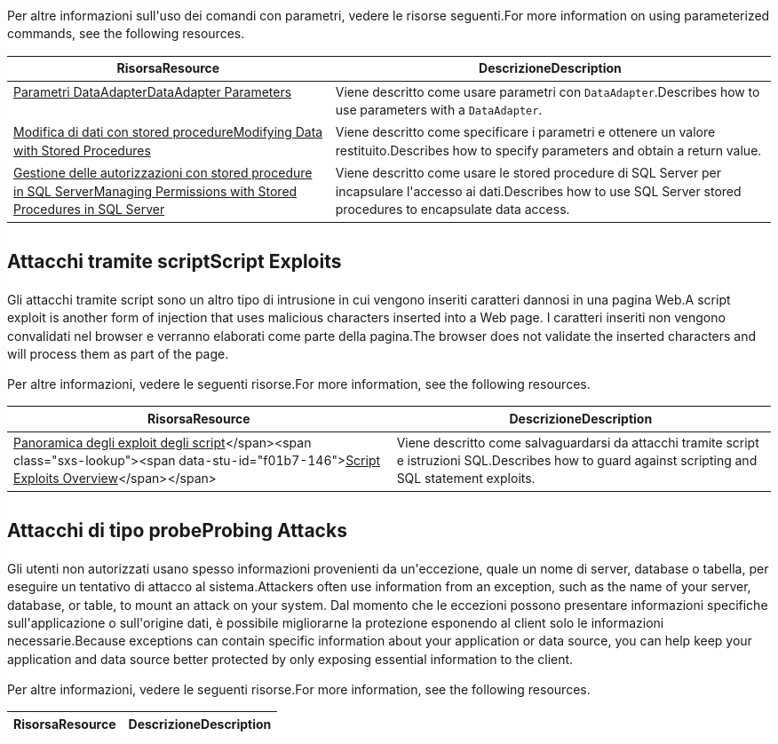  <span data-ttu-id="f01b7-131">Per altre informazioni sull'uso dei comandi con parametri, vedere le risorse seguenti.</span><span class="sxs-lookup"><span data-stu-id="f01b7-131">For more information on using parameterized commands, see the following resources.</span></span>  
  
|<span data-ttu-id="f01b7-132">Risorsa</span><span class="sxs-lookup"><span data-stu-id="f01b7-132">Resource</span></span>|<span data-ttu-id="f01b7-133">Descrizione</span><span class="sxs-lookup"><span data-stu-id="f01b7-133">Description</span></span>|  
|--------------|-----------------|  
|[<span data-ttu-id="f01b7-134">Parametri DataAdapter</span><span class="sxs-lookup"><span data-stu-id="f01b7-134">DataAdapter Parameters</span></span>](dataadapter-parameters.md)|<span data-ttu-id="f01b7-135">Viene descritto come usare parametri con `DataAdapter`.</span><span class="sxs-lookup"><span data-stu-id="f01b7-135">Describes how to use parameters with a `DataAdapter`.</span></span>|  
|[<span data-ttu-id="f01b7-136">Modifica di dati con stored procedure</span><span class="sxs-lookup"><span data-stu-id="f01b7-136">Modifying Data with Stored Procedures</span></span>](modifying-data-with-stored-procedures.md)|<span data-ttu-id="f01b7-137">Viene descritto come specificare i parametri e ottenere un valore restituito.</span><span class="sxs-lookup"><span data-stu-id="f01b7-137">Describes how to specify parameters and obtain a return value.</span></span>|  
|[<span data-ttu-id="f01b7-138">Gestione delle autorizzazioni con stored procedure in SQL Server</span><span class="sxs-lookup"><span data-stu-id="f01b7-138">Managing Permissions with Stored Procedures in SQL Server</span></span>](./sql/managing-permissions-with-stored-procedures-in-sql-server.md)|<span data-ttu-id="f01b7-139">Viene descritto come usare le stored procedure di SQL Server per incapsulare l'accesso ai dati.</span><span class="sxs-lookup"><span data-stu-id="f01b7-139">Describes how to use SQL Server stored procedures to encapsulate data access.</span></span>|  
  
## <a name="script-exploits"></a><span data-ttu-id="f01b7-140">Attacchi tramite script</span><span class="sxs-lookup"><span data-stu-id="f01b7-140">Script Exploits</span></span>  
 <span data-ttu-id="f01b7-141">Gli attacchi tramite script sono un altro tipo di intrusione in cui vengono inseriti caratteri dannosi in una pagina Web.</span><span class="sxs-lookup"><span data-stu-id="f01b7-141">A script exploit is another form of injection that uses malicious characters inserted into a Web page.</span></span> <span data-ttu-id="f01b7-142">I caratteri inseriti non vengono convalidati nel browser e verranno elaborati come parte della pagina.</span><span class="sxs-lookup"><span data-stu-id="f01b7-142">The browser does not validate the inserted characters and will process them as part of the page.</span></span>  
  
 <span data-ttu-id="f01b7-143">Per altre informazioni, vedere le seguenti risorse.</span><span class="sxs-lookup"><span data-stu-id="f01b7-143">For more information, see the following resources.</span></span>  
  
|<span data-ttu-id="f01b7-144">Risorsa</span><span class="sxs-lookup"><span data-stu-id="f01b7-144">Resource</span></span>|<span data-ttu-id="f01b7-145">Descrizione</span><span class="sxs-lookup"><span data-stu-id="f01b7-145">Description</span></span>|  
|--------------|-----------------|  
|<span data-ttu-id="f01b7-146">[Panoramica degli exploit degli script](https://docs.microsoft.com/previous-versions/aspnet/w1sw53ds(v=vs.100))</span><span class="sxs-lookup"><span data-stu-id="f01b7-146">[Script Exploits Overview](https://docs.microsoft.com/previous-versions/aspnet/w1sw53ds(v=vs.100))</span></span>|<span data-ttu-id="f01b7-147">Viene descritto come salvaguardarsi da attacchi tramite script e istruzioni SQL.</span><span class="sxs-lookup"><span data-stu-id="f01b7-147">Describes how to guard against scripting and SQL statement exploits.</span></span>|  
  
## <a name="probing-attacks"></a><span data-ttu-id="f01b7-148">Attacchi di tipo probe</span><span class="sxs-lookup"><span data-stu-id="f01b7-148">Probing Attacks</span></span>  
 <span data-ttu-id="f01b7-149">Gli utenti non autorizzati usano spesso informazioni provenienti da un'eccezione, quale un nome di server, database o tabella, per eseguire un tentativo di attacco al sistema.</span><span class="sxs-lookup"><span data-stu-id="f01b7-149">Attackers often use information from an exception, such as the name of your server, database, or table, to mount an attack on your system.</span></span> <span data-ttu-id="f01b7-150">Dal momento che le eccezioni possono presentare informazioni specifiche sull'applicazione o sull'origine dati, è possibile migliorarne la protezione esponendo al client solo le informazioni necessarie.</span><span class="sxs-lookup"><span data-stu-id="f01b7-150">Because exceptions can contain specific information about your application or data source, you can help keep your application and data source better protected by only exposing essential information to the client.</span></span>  
  
 <span data-ttu-id="f01b7-151">Per altre informazioni, vedere le seguenti risorse.</span><span class="sxs-lookup"><span data-stu-id="f01b7-151">For more information, see the following resources.</span></span>  
  
|<span data-ttu-id="f01b7-152">Risorsa</span><span class="sxs-lookup"><span data-stu-id="f01b7-152">Resource</span></span>|<span data-ttu-id="f01b7-153">Descrizione</span><span class="sxs-lookup"><span data-stu-id="f01b7-153">Description</span></span>|  
|--------------|-----------------|  